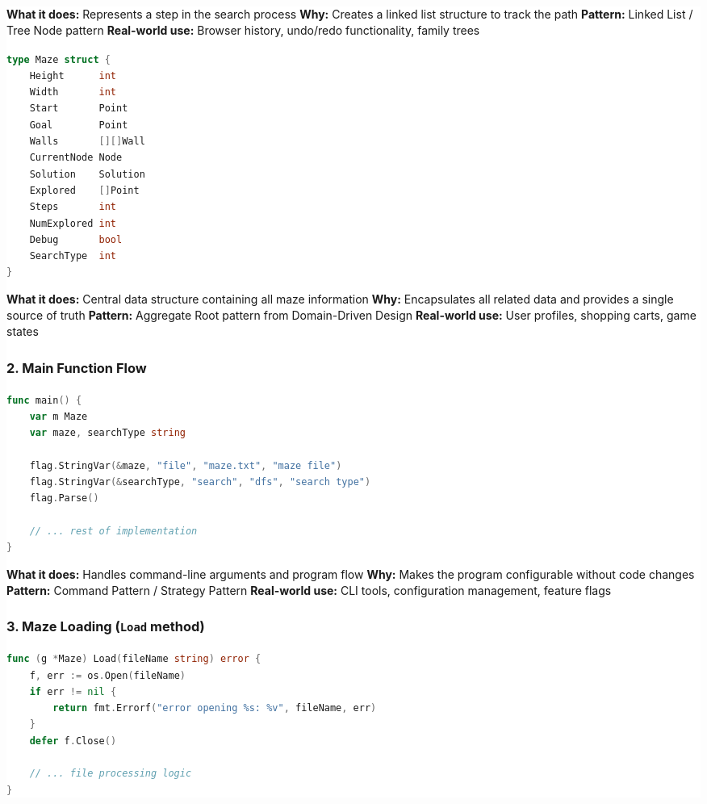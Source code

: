**What it does:** Represents a step in the search process
**Why:** Creates a linked list structure to track the path
**Pattern:** Linked List / Tree Node pattern
**Real-world use:** Browser history, undo/redo functionality, family trees

```go
type Maze struct {
    Height      int
    Width       int
    Start       Point
    Goal        Point
    Walls       [][]Wall
    CurrentNode Node
    Solution    Solution
    Explored    []Point
    Steps       int
    NumExplored int
    Debug       bool
    SearchType  int
}
```

**What it does:** Central data structure containing all maze information
**Why:** Encapsulates all related data and provides a single source of truth
**Pattern:** Aggregate Root pattern from Domain-Driven Design
**Real-world use:** User profiles, shopping carts, game states

### 2. Main Function Flow

```go
func main() {
    var m Maze
    var maze, searchType string

    flag.StringVar(&maze, "file", "maze.txt", "maze file")
    flag.StringVar(&searchType, "search", "dfs", "search type")
    flag.Parse()

    // ... rest of implementation
}
```

**What it does:** Handles command-line arguments and program flow
**Why:** Makes the program configurable without code changes
**Pattern:** Command Pattern / Strategy Pattern
**Real-world use:** CLI tools, configuration management, feature flags

### 3. Maze Loading (`Load` method)

```go
func (g *Maze) Load(fileName string) error {
    f, err := os.Open(fileName)
    if err != nil {
        return fmt.Errorf("error opening %s: %v", fileName, err)
    }
    defer f.Close()

    // ... file processing logic
}
```
